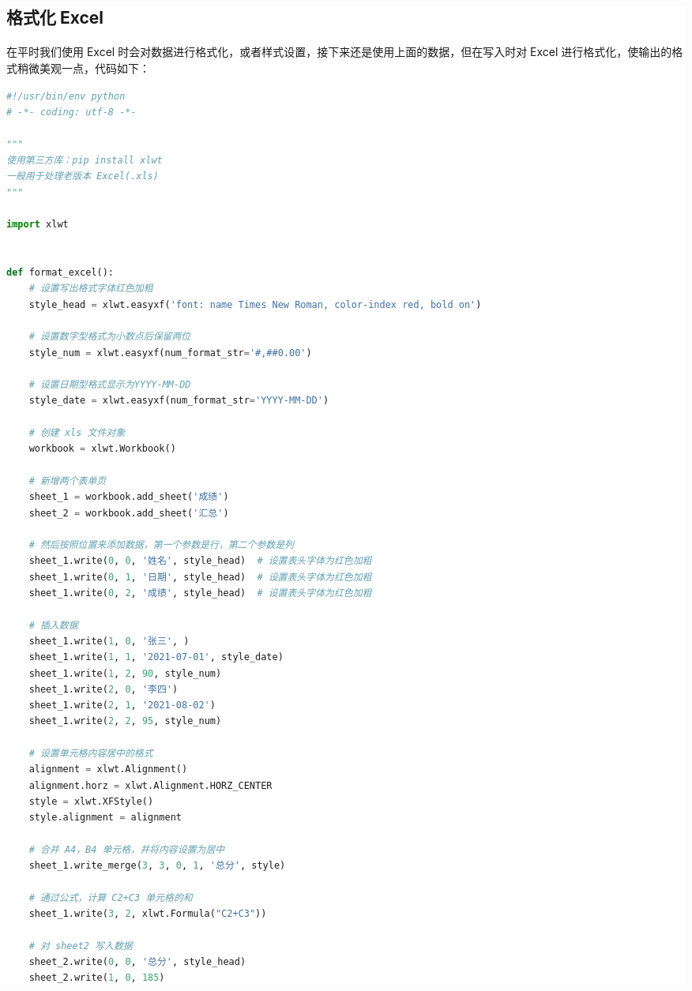 </div>

## 格式化 Excel

在平时我们使用 Excel 时会对数据进行格式化，或者样式设置，接下来还是使用上面的数据，但在写入时对 Excel 进行格式化，使输出的格式稍微美观一点，代码如下：

```python
#!/usr/bin/env python
# -*- coding: utf-8 -*-

"""
使用第三方库：pip install xlwt
一般用于处理老版本 Excel(.xls)
"""

import xlwt


def format_excel():
    # 设置写出格式字体红色加粗
    style_head = xlwt.easyxf('font: name Times New Roman, color-index red, bold on')

    # 设置数字型格式为小数点后保留两位
    style_num = xlwt.easyxf(num_format_str='#,##0.00')

    # 设置日期型格式显示为YYYY-MM-DD
    style_date = xlwt.easyxf(num_format_str='YYYY-MM-DD')

    # 创建 xls 文件对象
    workbook = xlwt.Workbook()

    # 新增两个表单页
    sheet_1 = workbook.add_sheet('成绩')
    sheet_2 = workbook.add_sheet('汇总')

    # 然后按照位置来添加数据，第一个参数是行，第二个参数是列
    sheet_1.write(0, 0, '姓名', style_head)  # 设置表头字体为红色加粗
    sheet_1.write(0, 1, '日期', style_head)  # 设置表头字体为红色加粗
    sheet_1.write(0, 2, '成绩', style_head)  # 设置表头字体为红色加粗

    # 插入数据
    sheet_1.write(1, 0, '张三', )
    sheet_1.write(1, 1, '2021-07-01', style_date)
    sheet_1.write(1, 2, 90, style_num)
    sheet_1.write(2, 0, '李四')
    sheet_1.write(2, 1, '2021-08-02')
    sheet_1.write(2, 2, 95, style_num)

    # 设置单元格内容居中的格式
    alignment = xlwt.Alignment()
    alignment.horz = xlwt.Alignment.HORZ_CENTER
    style = xlwt.XFStyle()
    style.alignment = alignment

    # 合并 A4，B4 单元格，并将内容设置为居中
    sheet_1.write_merge(3, 3, 0, 1, '总分', style)

    # 通过公式，计算 C2+C3 单元格的和
    sheet_1.write(3, 2, xlwt.Formula("C2+C3"))

    # 对 sheet2 写入数据
    sheet_2.write(0, 0, '总分', style_head)
    sheet_2.write(1, 0, 185)

```
